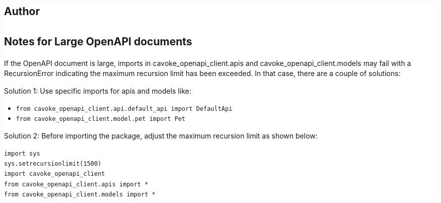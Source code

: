 
## Author




## Notes for Large OpenAPI documents
If the OpenAPI document is large, imports in cavoke_openapi_client.apis and cavoke_openapi_client.models may fail with a
RecursionError indicating the maximum recursion limit has been exceeded. In that case, there are a couple of solutions:

Solution 1:
Use specific imports for apis and models like:
- `from cavoke_openapi_client.api.default_api import DefaultApi`
- `from cavoke_openapi_client.model.pet import Pet`

Solution 2:
Before importing the package, adjust the maximum recursion limit as shown below:
```
import sys
sys.setrecursionlimit(1500)
import cavoke_openapi_client
from cavoke_openapi_client.apis import *
from cavoke_openapi_client.models import *
```

